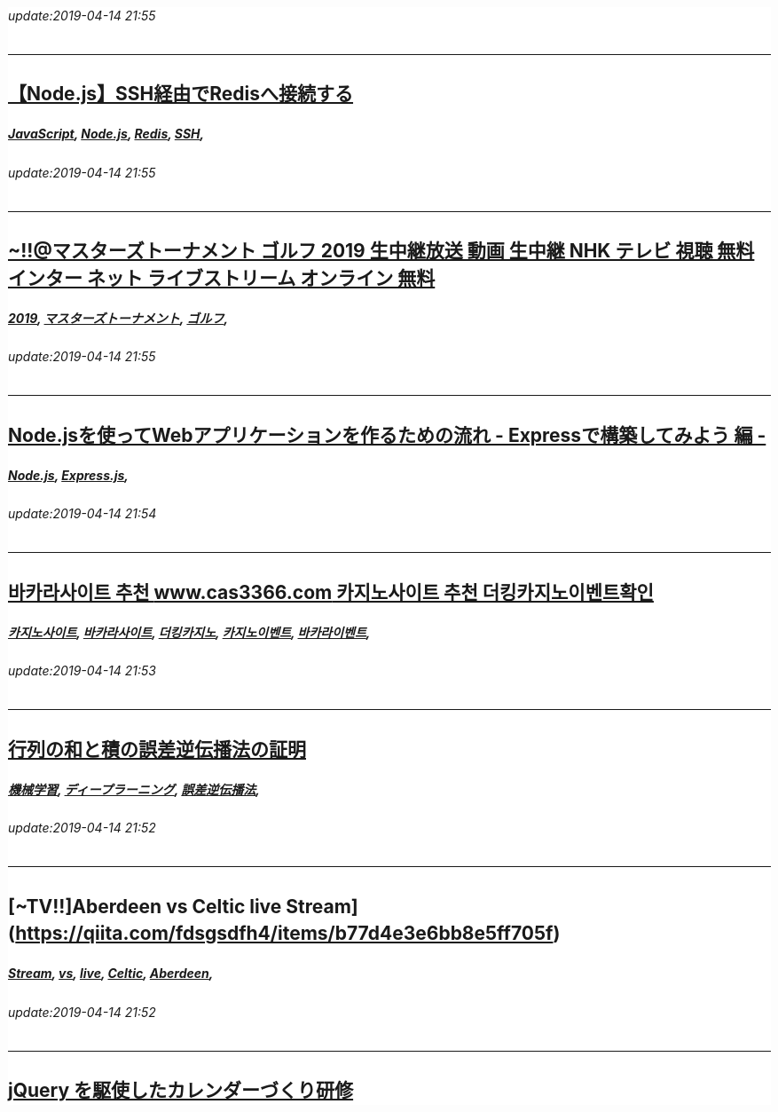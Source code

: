 ###### update:2019-04-14 21:55
---
## [【Node.js】SSH経由でRedisへ接続する](https://qiita.com/uki00a/items/4dcc13ce571340d78ec1)
##### [JavaScript](https://qiita.com/tags/JavaScript), [Node.js](https://qiita.com/tags/Node.js), [Redis](https://qiita.com/tags/Redis), [SSH](https://qiita.com/tags/SSH), 
###### update:2019-04-14 21:55
---
## [~!!@マスターズトーナメント ゴルフ 2019 生中継放送 動画 生中継 NHK テレビ 視聴 無料 インター ネット ライブストリーム オンライン 無料](https://qiita.com/Skysports-Live/items/cf849fd82e18631e4cbc)
##### [2019](https://qiita.com/tags/2019), [マスターズトーナメント](https://qiita.com/tags/マスターズトーナメント), [ゴルフ](https://qiita.com/tags/ゴルフ), 
###### update:2019-04-14 21:55
---
## [Node.jsを使ってWebアプリケーションを作るための流れ - Expressで構築してみよう 編 -](https://qiita.com/don-bu-rakko/items/40f1d003f4ee2e3ff4ae)
##### [Node.js](https://qiita.com/tags/Node.js), [Express.js](https://qiita.com/tags/Express.js), 
###### update:2019-04-14 21:54
---
## [바카라사이트 추천 www.cas3366.com 카지노사이트 추천 더킹카지노이벤트확인](https://qiita.com/rmbaciou/items/618e759b0c9aa9410490)
##### [카지노사이트](https://qiita.com/tags/카지노사이트), [바카라사이트](https://qiita.com/tags/바카라사이트), [더킹카지노](https://qiita.com/tags/더킹카지노), [카지노이벤트](https://qiita.com/tags/카지노이벤트), [바카라이벤트](https://qiita.com/tags/바카라이벤트), 
###### update:2019-04-14 21:53
---
## [行列の和と積の誤差逆伝播法の証明](https://qiita.com/Matchlab/items/f327f1dcd143b52ae3bb)
##### [機械学習](https://qiita.com/tags/機械学習), [ディープラーニング](https://qiita.com/tags/ディープラーニング), [誤差逆伝播法](https://qiita.com/tags/誤差逆伝播法), 
###### update:2019-04-14 21:52
---
## [~TV!!]Aberdeen vs Celtic live Stream](https://qiita.com/fdsgsdfh4/items/b77d4e3e6bb8e5ff705f)
##### [Stream](https://qiita.com/tags/Stream), [vs](https://qiita.com/tags/vs), [live](https://qiita.com/tags/live), [Celtic](https://qiita.com/tags/Celtic), [Aberdeen](https://qiita.com/tags/Aberdeen), 
###### update:2019-04-14 21:52
---
## [jQuery を駆使したカレンダーづくり研修](https://qiita.com/TsuMakoto/items/284afdeed5a53c4f9469)